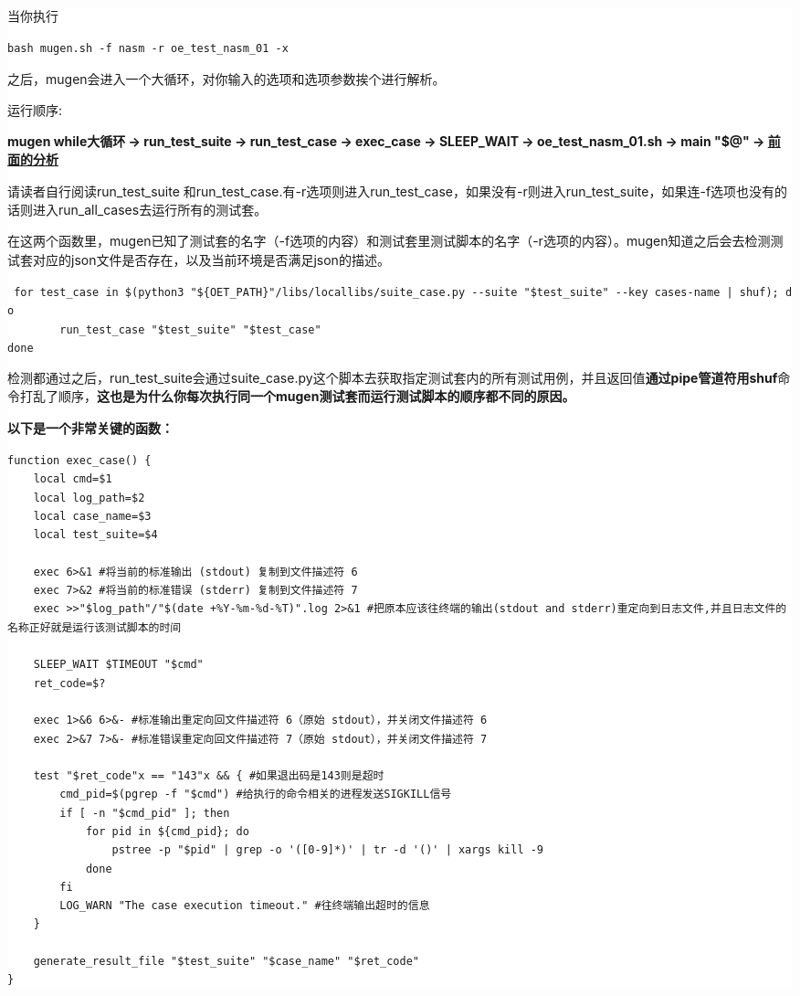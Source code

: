 当你执行

```shell
bash mugen.sh -f nasm -r oe_test_nasm_01 -x
```

之后，mugen会进入一个大循环，对你输入的选项和选项参数挨个进行解析。

运行顺序:

**mugen while大循环 -> run_test_suite -> run_test_case -> exec_case -> SLEEP_WAIT -> oe_test_nasm_01.sh  -> main "$@" -> [前面的分析](#main_analyse)**



<span id="test_env">请读者自行阅读run_test_suite 和run_test_case.</span>有-r选项则进入run_test_case，如果没有-r则进入run_test_suite，如果连-f选项也没有的话则进入run_all_cases去运行所有的测试套。

在这两个函数里，mugen已知了测试套的名字（-f选项的内容）和测试套里测试脚本的名字（-r选项的内容）。mugen知道之后会去检测测试套对应的json文件是否存在，以及当前环境是否满足json的描述。

```shell
 for test_case in $(python3 "${OET_PATH}"/libs/locallibs/suite_case.py --suite "$test_suite" --key cases-name | shuf); do
        run_test_case "$test_suite" "$test_case"
done
```

检测都通过之后，run_test_suite会通过suite_case.py这个脚本去获取指定测试套内的所有测试用例，并且返回值**通过pipe管道符用shuf**命令打乱了顺序，**这也是为什么你每次执行同一个mugen测试套而运行测试脚本的顺序都不同的原因。**





**以下是一个非常关键的函数：**

```shell
function exec_case() {
    local cmd=$1
    local log_path=$2
    local case_name=$3
    local test_suite=$4

    exec 6>&1 #将当前的标准输出 (stdout) 复制到文件描述符 6
    exec 7>&2 #将当前的标准错误 (stderr) 复制到文件描述符 7
    exec >>"$log_path"/"$(date +%Y-%m-%d-%T)".log 2>&1 #把原本应该往终端的输出(stdout and stderr)重定向到日志文件,并且日志文件的名称正好就是运行该测试脚本的时间

    SLEEP_WAIT $TIMEOUT "$cmd"
    ret_code=$?

    exec 1>&6 6>&- #标准输出重定向回文件描述符 6（原始 stdout），并关闭文件描述符 6
    exec 2>&7 7>&- #标准错误重定向回文件描述符 7（原始 stdout），并关闭文件描述符 7

    test "$ret_code"x == "143"x && { #如果退出码是143则是超时
        cmd_pid=$(pgrep -f "$cmd") #给执行的命令相关的进程发送SIGKILL信号
        if [ -n "$cmd_pid" ]; then
            for pid in ${cmd_pid}; do
                pstree -p "$pid" | grep -o '([0-9]*)' | tr -d '()' | xargs kill -9
            done
        fi
        LOG_WARN "The case execution timeout." #往终端输出超时的信息
    }

    generate_result_file "$test_suite" "$case_name" "$ret_code"
}
```
